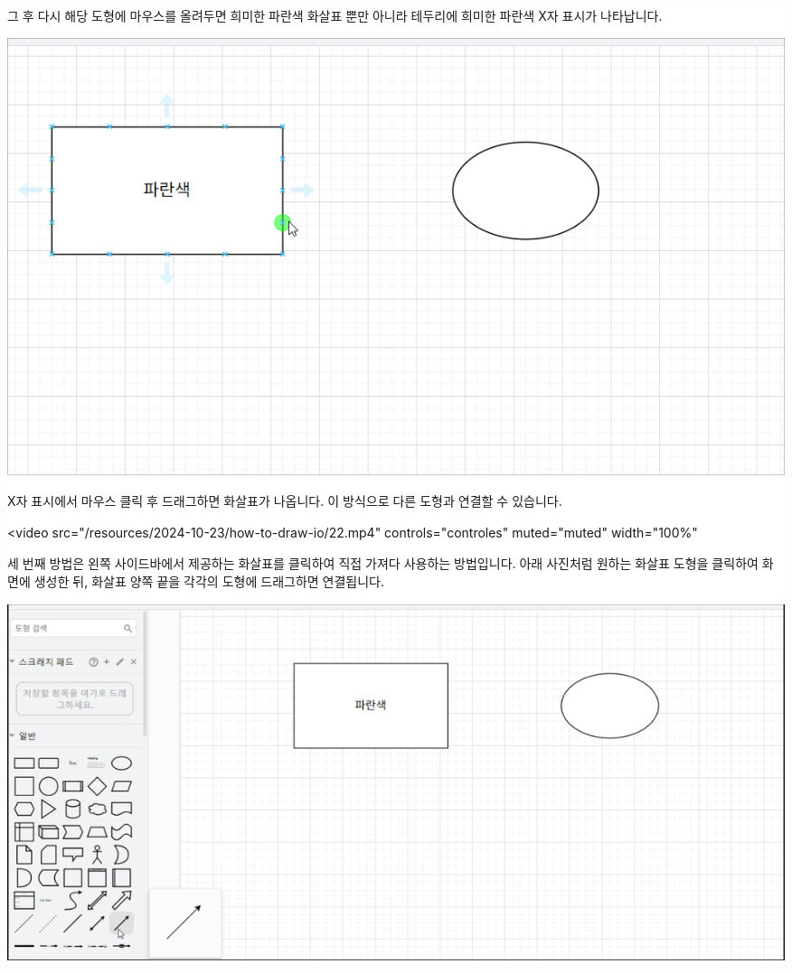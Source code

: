 그 후 다시 해당 도형에 마우스를 올려두면 희미한 파란색 화살표 뿐만 아니라 테두리에 희미한 파란색 X자 표시가 나타납니다. 

![20241023_21544342.png](/images/2024-10-23/how-to-draw-io/21.png)

X자 표시에서 마우스 클릭 후 드래그하면 화살표가 나옵니다. 이 방식으로 다른 도형과 연결할 수 있습니다. 

<video src="/resources/2024-10-23/how-to-draw-io/22.mp4"
    controls="controles"
    muted="muted"
    width="100%"
></video>

세 번째 방법은 왼쪽 사이드바에서 제공하는 화살표를 클릭하여 직접 가져다 사용하는 방법입니다. 아래 사진처럼 원하는 화살표 도형을 클릭하여 화면에 생성한 뒤, 화살표 양쪽 끝을 각각의 도형에 드래그하면 연결됩니다. 

![20241023_21564807.png](/images/2024-10-23/how-to-draw-io/23.png)
